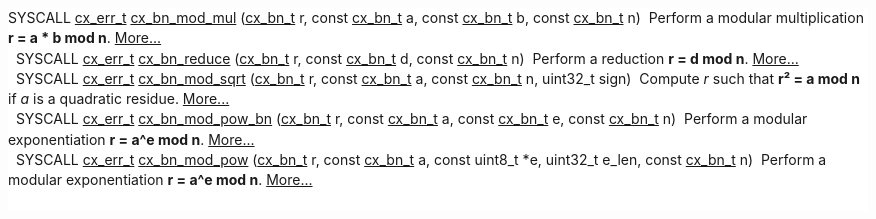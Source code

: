 <tr class="memitem:a99d12c1f9ee47c76f6f071d766bd305f"><td class="memItemLeft" align="right" valign="top">SYSCALL <a class="el" href="../cx__errors_8h#a06db7f567671764f4980db9bc828fa85">cx_err_t</a>&#160;</td><td class="memItemRight" valign="bottom"><a class="el" href="../ox__bn_8h#a99d12c1f9ee47c76f6f071d766bd305f">cx_bn_mod_mul</a> (<a class="el" href="../ox__bn_8h#a3caccc9ce9a31d3cba31ce1de1194d12">cx_bn_t</a> r, const <a class="el" href="../ox__bn_8h#a3caccc9ce9a31d3cba31ce1de1194d12">cx_bn_t</a> a, const <a class="el" href="../ox__bn_8h#a3caccc9ce9a31d3cba31ce1de1194d12">cx_bn_t</a> b, const <a class="el" href="../ox__bn_8h#a3caccc9ce9a31d3cba31ce1de1194d12">cx_bn_t</a> n)</td></tr>
<tr class="memdesc:a99d12c1f9ee47c76f6f071d766bd305f"><td class="mdescLeft">&#160;</td><td class="mdescRight">Perform a modular multiplication <b>r = a * b mod n</b>.  <a href="#a99d12c1f9ee47c76f6f071d766bd305f">More...</a><br /></td></tr>
<tr class="separator:a99d12c1f9ee47c76f6f071d766bd305f"><td class="memSeparator" colspan="2">&#160;</td></tr>
<tr class="memitem:ac04ef099548e399df84d972cdf83f99a"><td class="memItemLeft" align="right" valign="top">SYSCALL <a class="el" href="../cx__errors_8h#a06db7f567671764f4980db9bc828fa85">cx_err_t</a>&#160;</td><td class="memItemRight" valign="bottom"><a class="el" href="../ox__bn_8h#ac04ef099548e399df84d972cdf83f99a">cx_bn_reduce</a> (<a class="el" href="../ox__bn_8h#a3caccc9ce9a31d3cba31ce1de1194d12">cx_bn_t</a> r, const <a class="el" href="../ox__bn_8h#a3caccc9ce9a31d3cba31ce1de1194d12">cx_bn_t</a> d, const <a class="el" href="../ox__bn_8h#a3caccc9ce9a31d3cba31ce1de1194d12">cx_bn_t</a> n)</td></tr>
<tr class="memdesc:ac04ef099548e399df84d972cdf83f99a"><td class="mdescLeft">&#160;</td><td class="mdescRight">Perform a reduction <b>r = d mod n</b>.  <a href="#ac04ef099548e399df84d972cdf83f99a">More...</a><br /></td></tr>
<tr class="separator:ac04ef099548e399df84d972cdf83f99a"><td class="memSeparator" colspan="2">&#160;</td></tr>
<tr class="memitem:ae35f88dfde67d9c20e733d144a19bb94"><td class="memItemLeft" align="right" valign="top">SYSCALL <a class="el" href="../cx__errors_8h#a06db7f567671764f4980db9bc828fa85">cx_err_t</a>&#160;</td><td class="memItemRight" valign="bottom"><a class="el" href="../ox__bn_8h#ae35f88dfde67d9c20e733d144a19bb94">cx_bn_mod_sqrt</a> (<a class="el" href="../ox__bn_8h#a3caccc9ce9a31d3cba31ce1de1194d12">cx_bn_t</a> r, const <a class="el" href="../ox__bn_8h#a3caccc9ce9a31d3cba31ce1de1194d12">cx_bn_t</a> a, const <a class="el" href="../ox__bn_8h#a3caccc9ce9a31d3cba31ce1de1194d12">cx_bn_t</a> n, uint32_t sign)</td></tr>
<tr class="memdesc:ae35f88dfde67d9c20e733d144a19bb94"><td class="mdescLeft">&#160;</td><td class="mdescRight">Compute <em>r</em> such that <b>r² = a mod n</b> if <em>a</em> is a quadratic residue.  <a href="#ae35f88dfde67d9c20e733d144a19bb94">More...</a><br /></td></tr>
<tr class="separator:ae35f88dfde67d9c20e733d144a19bb94"><td class="memSeparator" colspan="2">&#160;</td></tr>
<tr class="memitem:a6b30b34ab43f02228d57fcf9727d3afc"><td class="memItemLeft" align="right" valign="top">SYSCALL <a class="el" href="../cx__errors_8h#a06db7f567671764f4980db9bc828fa85">cx_err_t</a>&#160;</td><td class="memItemRight" valign="bottom"><a class="el" href="../ox__bn_8h#a6b30b34ab43f02228d57fcf9727d3afc">cx_bn_mod_pow_bn</a> (<a class="el" href="../ox__bn_8h#a3caccc9ce9a31d3cba31ce1de1194d12">cx_bn_t</a> r, const <a class="el" href="../ox__bn_8h#a3caccc9ce9a31d3cba31ce1de1194d12">cx_bn_t</a> a, const <a class="el" href="../ox__bn_8h#a3caccc9ce9a31d3cba31ce1de1194d12">cx_bn_t</a> e, const <a class="el" href="../ox__bn_8h#a3caccc9ce9a31d3cba31ce1de1194d12">cx_bn_t</a> n)</td></tr>
<tr class="memdesc:a6b30b34ab43f02228d57fcf9727d3afc"><td class="mdescLeft">&#160;</td><td class="mdescRight">Perform a modular exponentiation <b>r = a^e mod n</b>.  <a href="#a6b30b34ab43f02228d57fcf9727d3afc">More...</a><br /></td></tr>
<tr class="separator:a6b30b34ab43f02228d57fcf9727d3afc"><td class="memSeparator" colspan="2">&#160;</td></tr>
<tr class="memitem:a8d74dbd3e478f5660ce972d0faa9bec1"><td class="memItemLeft" align="right" valign="top">SYSCALL <a class="el" href="../cx__errors_8h#a06db7f567671764f4980db9bc828fa85">cx_err_t</a>&#160;</td><td class="memItemRight" valign="bottom"><a class="el" href="../ox__bn_8h#a8d74dbd3e478f5660ce972d0faa9bec1">cx_bn_mod_pow</a> (<a class="el" href="../ox__bn_8h#a3caccc9ce9a31d3cba31ce1de1194d12">cx_bn_t</a> r, const <a class="el" href="../ox__bn_8h#a3caccc9ce9a31d3cba31ce1de1194d12">cx_bn_t</a> a, const uint8_t *e, uint32_t e_len, const <a class="el" href="../ox__bn_8h#a3caccc9ce9a31d3cba31ce1de1194d12">cx_bn_t</a> n)</td></tr>
<tr class="memdesc:a8d74dbd3e478f5660ce972d0faa9bec1"><td class="mdescLeft">&#160;</td><td class="mdescRight">Perform a modular exponentiation <b>r = a^e mod n</b>.  <a href="#a8d74dbd3e478f5660ce972d0faa9bec1">More...</a><br /></td></tr>
<tr class="separator:a8d74dbd3e478f5660ce972d0faa9bec1"><td class="memSeparator" colspan="2">&#160;</td></tr>